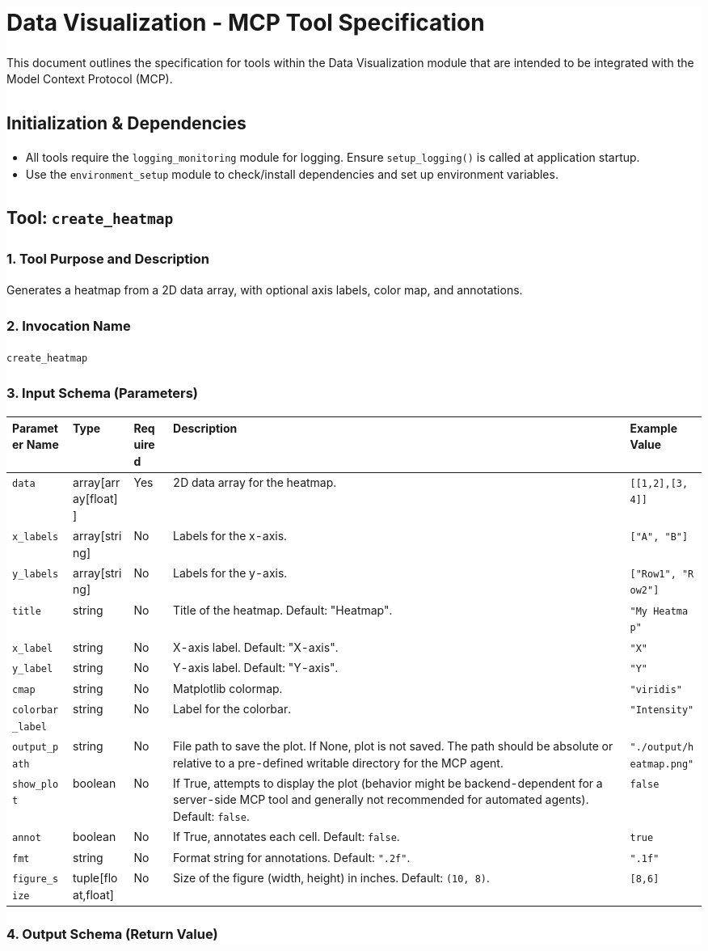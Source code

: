 # Data Visualization - MCP Tool Specification

This document outlines the specification for tools within the Data Visualization module that are intended to be integrated with the Model Context Protocol (MCP).

## Initialization & Dependencies

- All tools require the `logging_monitoring` module for logging. Ensure `setup_logging()` is called at application startup.
- Use the `environment_setup` module to check/install dependencies and set up environment variables.

## Tool: `create_heatmap`

### 1. Tool Purpose and Description

Generates a heatmap from a 2D data array, with optional axis labels, color map, and annotations.

### 2. Invocation Name

`create_heatmap`

### 3. Input Schema (Parameters)

| Parameter Name   | Type        | Required | Description                                      | Example Value      |
| :-------------- | :---------- | :------- | :----------------------------------------------- | :----------------- |
| `data`          | array[array[float]] | Yes | 2D data array for the heatmap.                  | `[[1,2],[3,4]]`    |
| `x_labels`      | array[string] | No      | Labels for the x-axis.                           | `["A", "B"]`      |
| `y_labels`      | array[string] | No      | Labels for the y-axis.                           | `["Row1", "Row2"]`|
| `title`         | string      | No       | Title of the heatmap. Default: "Heatmap".        | `"My Heatmap"`     |
| `x_label`       | string      | No       | X-axis label. Default: "X-axis".                 | `"X"`             |
| `y_label`       | string      | No       | Y-axis label. Default: "Y-axis".                 | `"Y"`             |
| `cmap`          | string      | No       | Matplotlib colormap.                             | `"viridis"`        |
| `colorbar_label`| string      | No       | Label for the colorbar.                          | `"Intensity"`      |
| `output_path`   | string      | No       | File path to save the plot. If None, plot is not saved. The path should be absolute or relative to a pre-defined writable directory for the MCP agent. | `"./output/heatmap.png"`  |
| `show_plot`     | boolean     | No       | If True, attempts to display the plot (behavior might be backend-dependent for a server-side MCP tool and generally not recommended for automated agents). Default: `false`.    | `false`            |
| `annot`         | boolean     | No       | If True, annotates each cell. Default: `false`.  | `true`             |
| `fmt`           | string      | No       | Format string for annotations. Default: `".2f"`.| `".1f"`            |
| `figure_size`   | tuple[float,float] | No | Size of the figure (width, height) in inches. Default: `(10, 8)`. | `[8,6]` |

### 4. Output Schema (Return Value)
